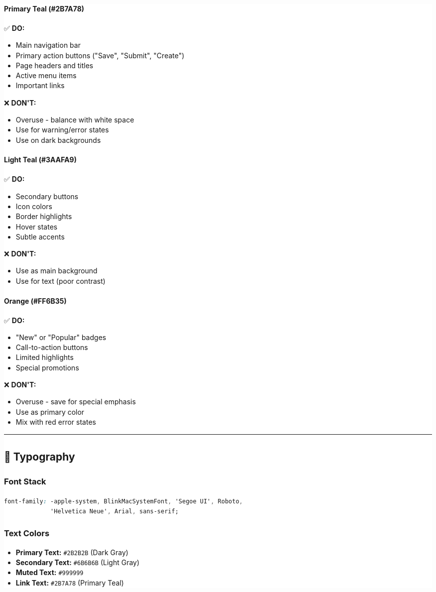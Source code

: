 #### Primary Teal (#2B7A78)
✅ **DO:**
- Main navigation bar
- Primary action buttons ("Save", "Submit", "Create")
- Page headers and titles
- Active menu items
- Important links

❌ **DON'T:**
- Overuse - balance with white space
- Use for warning/error states
- Use on dark backgrounds

#### Light Teal (#3AAFA9)
✅ **DO:**
- Secondary buttons
- Icon colors
- Border highlights
- Hover states
- Subtle accents

❌ **DON'T:**
- Use as main background
- Use for text (poor contrast)

#### Orange (#FF6B35)
✅ **DO:**
- "New" or "Popular" badges
- Call-to-action buttons
- Limited highlights
- Special promotions

❌ **DON'T:**
- Overuse - save for special emphasis
- Use as primary color
- Mix with red error states

---

## 📐 Typography

### Font Stack
```css
font-family: -apple-system, BlinkMacSystemFont, 'Segoe UI', Roboto,
             'Helvetica Neue', Arial, sans-serif;
```

### Text Colors
- **Primary Text:** `#2B2B2B` (Dark Gray)
- **Secondary Text:** `#6B6B6B` (Light Gray)
- **Muted Text:** `#999999`
- **Link Text:** `#2B7A78` (Primary Teal)
